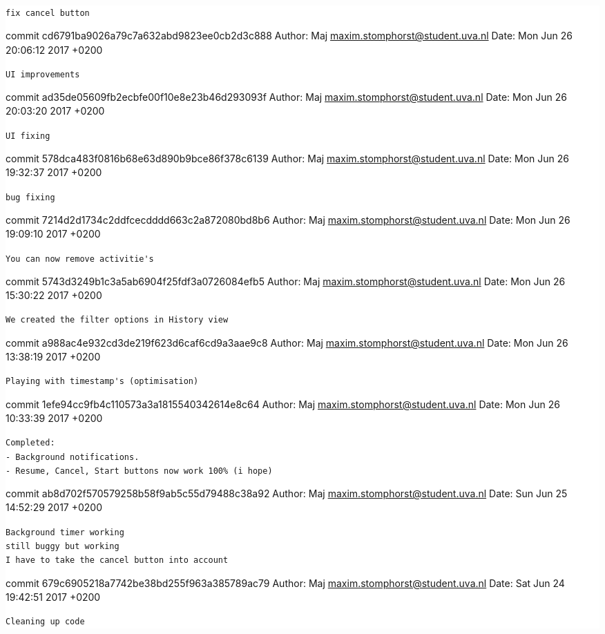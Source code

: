     fix cancel button

commit cd6791ba9026a79c7a632abd9823ee0cb2d3c888
Author: Maj <maxim.stomphorst@student.uva.nl>
Date:   Mon Jun 26 20:06:12 2017 +0200

    UI improvements

commit ad35de05609fb2ecbfe00f10e8e23b46d293093f
Author: Maj <maxim.stomphorst@student.uva.nl>
Date:   Mon Jun 26 20:03:20 2017 +0200

    UI fixing

commit 578dca483f0816b68e63d890b9bce86f378c6139
Author: Maj <maxim.stomphorst@student.uva.nl>
Date:   Mon Jun 26 19:32:37 2017 +0200

    bug fixing

commit 7214d2d1734c2ddfcecdddd663c2a872080bd8b6
Author: Maj <maxim.stomphorst@student.uva.nl>
Date:   Mon Jun 26 19:09:10 2017 +0200

    You can now remove activitie's

commit 5743d3249b1c3a5ab6904f25fdf3a0726084efb5
Author: Maj <maxim.stomphorst@student.uva.nl>
Date:   Mon Jun 26 15:30:22 2017 +0200

    We created the filter options in History view

commit a988ac4e932cd3de219f623d6caf6cd9a3aae9c8
Author: Maj <maxim.stomphorst@student.uva.nl>
Date:   Mon Jun 26 13:38:19 2017 +0200

    Playing with timestamp's (optimisation)

commit 1efe94cc9fb4c110573a3a1815540342614e8c64
Author: Maj <maxim.stomphorst@student.uva.nl>
Date:   Mon Jun 26 10:33:39 2017 +0200

    Completed:
    - Background notifications.
    - Resume, Cancel, Start buttons now work 100% (i hope)

commit ab8d702f570579258b58f9ab5c55d79488c38a92
Author: Maj <maxim.stomphorst@student.uva.nl>
Date:   Sun Jun 25 14:52:29 2017 +0200

    Background timer working
    still buggy but working
    I have to take the cancel button into account

commit 679c6905218a7742be38bd255f963a385789ac79
Author: Maj <maxim.stomphorst@student.uva.nl>
Date:   Sat Jun 24 19:42:51 2017 +0200

    Cleaning up code
